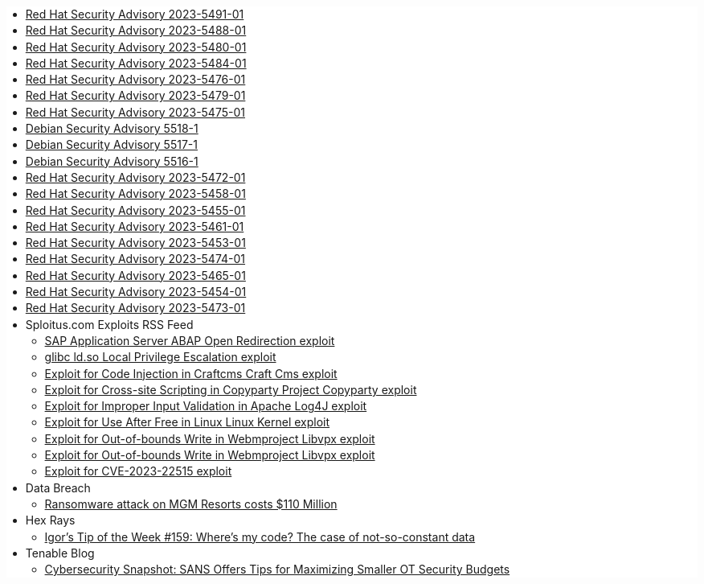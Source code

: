   - [Red Hat Security Advisory 2023-5491-01](https://packetstormsecurity.com/files/174980/RHSA-2023-5491-01.txt)
  - [Red Hat Security Advisory 2023-5488-01](https://packetstormsecurity.com/files/174979/RHSA-2023-5488-01.txt)
  - [Red Hat Security Advisory 2023-5480-01](https://packetstormsecurity.com/files/174978/RHSA-2023-5480-01.txt)
  - [Red Hat Security Advisory 2023-5484-01](https://packetstormsecurity.com/files/174977/RHSA-2023-5484-01.txt)
  - [Red Hat Security Advisory 2023-5476-01](https://packetstormsecurity.com/files/174976/RHSA-2023-5476-01.txt)
  - [Red Hat Security Advisory 2023-5479-01](https://packetstormsecurity.com/files/174975/RHSA-2023-5479-01.txt)
  - [Red Hat Security Advisory 2023-5475-01](https://packetstormsecurity.com/files/174974/RHSA-2023-5475-01.txt)
  - [Debian Security Advisory 5518-1](https://packetstormsecurity.com/files/174973/dsa-5518-1.txt)
  - [Debian Security Advisory 5517-1](https://packetstormsecurity.com/files/174972/dsa-5517-1.txt)
  - [Debian Security Advisory 5516-1](https://packetstormsecurity.com/files/174971/dsa-5516-1.txt)
  - [Red Hat Security Advisory 2023-5472-01](https://packetstormsecurity.com/files/174970/RHSA-2023-5472-01.txt)
  - [Red Hat Security Advisory 2023-5458-01](https://packetstormsecurity.com/files/174969/RHSA-2023-5458-01.txt)
  - [Red Hat Security Advisory 2023-5455-01](https://packetstormsecurity.com/files/174968/RHSA-2023-5455-01.txt)
  - [Red Hat Security Advisory 2023-5461-01](https://packetstormsecurity.com/files/174967/RHSA-2023-5461-01.txt)
  - [Red Hat Security Advisory 2023-5453-01](https://packetstormsecurity.com/files/174966/RHSA-2023-5453-01.txt)
  - [Red Hat Security Advisory 2023-5474-01](https://packetstormsecurity.com/files/174965/RHSA-2023-5474-01.txt)
  - [Red Hat Security Advisory 2023-5465-01](https://packetstormsecurity.com/files/174964/RHSA-2023-5465-01.txt)
  - [Red Hat Security Advisory 2023-5454-01](https://packetstormsecurity.com/files/174963/RHSA-2023-5454-01.txt)
  - [Red Hat Security Advisory 2023-5473-01](https://packetstormsecurity.com/files/174962/RHSA-2023-5473-01.txt)
- Sploitus.com Exploits RSS Feed
  - [SAP Application Server ABAP Open Redirection exploit](https://sploitus.com/exploit?id=PACKETSTORM:174985&utm_source=rss&utm_medium=rss)
  - [glibc ld.so Local Privilege Escalation exploit](https://sploitus.com/exploit?id=PACKETSTORM:174986&utm_source=rss&utm_medium=rss)
  - [Exploit for Code Injection in Craftcms Craft Cms exploit](https://sploitus.com/exploit?id=A166EABA-7B4A-5124-ACA6-9C970387FB18&utm_source=rss&utm_medium=rss)
  - [Exploit for Cross-site Scripting in Copyparty Project Copyparty exploit](https://sploitus.com/exploit?id=F243073C-A75E-5D9F-86CE-C38044509A11&utm_source=rss&utm_medium=rss)
  - [Exploit for Improper Input Validation in Apache Log4J exploit](https://sploitus.com/exploit?id=838999A6-1C7A-5ED2-BB58-2AF8B4A3981A&utm_source=rss&utm_medium=rss)
  - [Exploit for Use After Free in Linux Linux Kernel exploit](https://sploitus.com/exploit?id=3DE02833-DEE3-5151-AEF7-3A0B9BAC1C28&utm_source=rss&utm_medium=rss)
  - [Exploit for Out-of-bounds Write in Webmproject Libvpx exploit](https://sploitus.com/exploit?id=94F18A97-3540-523F-B6EF-C1DE830F9E0D&utm_source=rss&utm_medium=rss)
  - [Exploit for Out-of-bounds Write in Webmproject Libvpx exploit](https://sploitus.com/exploit?id=349BF110-6FD4-5620-B6D6-1434FF5C0284&utm_source=rss&utm_medium=rss)
  - [Exploit for CVE-2023-22515 exploit](https://sploitus.com/exploit?id=8913F117-E20A-5A5C-AF18-A2E0BAE6C523&utm_source=rss&utm_medium=rss)
- Data Breach
  - [Ransomware attack on MGM Resorts costs $110 Million](https://securityaffairs.com/152077/cyber-crime/mgm-resorts-ransomware-attack.html)
- Hex Rays
  - [Igor’s Tip of the Week #159: Where’s my code? The case of not-so-constant data](https://hex-rays.com/blog/igors-tip-of-the-week-159-wheres-my-code-the-case-of-not-so-constant-data/)
- Tenable Blog
  - [Cybersecurity Snapshot: SANS Offers Tips for Maximizing Smaller OT Security Budgets](https://www.tenable.com/blog/cybersecurity-snapshot-sans-offers-tips-for-maximizing-smaller-ot-security-budgets)